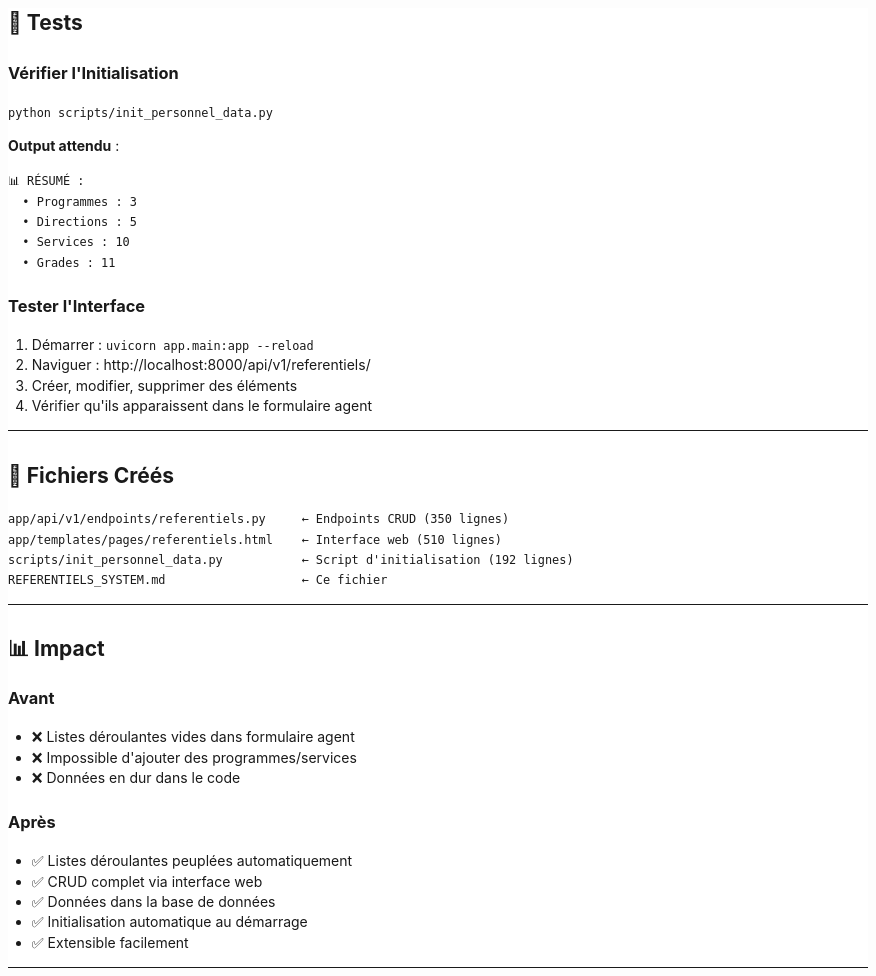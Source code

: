 
## 🧪 Tests

### Vérifier l'Initialisation
```bash
python scripts/init_personnel_data.py
```

**Output attendu** :
```
📊 RÉSUMÉ :
  • Programmes : 3
  • Directions : 5
  • Services : 10
  • Grades : 11
```

### Tester l'Interface
1. Démarrer : `uvicorn app.main:app --reload`
2. Naviguer : http://localhost:8000/api/v1/referentiels/
3. Créer, modifier, supprimer des éléments
4. Vérifier qu'ils apparaissent dans le formulaire agent

---

## 🚀 Fichiers Créés

```
app/api/v1/endpoints/referentiels.py     ← Endpoints CRUD (350 lignes)
app/templates/pages/referentiels.html    ← Interface web (510 lignes)
scripts/init_personnel_data.py           ← Script d'initialisation (192 lignes)
REFERENTIELS_SYSTEM.md                   ← Ce fichier
```

---

## 📊 Impact

### Avant
- ❌ Listes déroulantes vides dans formulaire agent
- ❌ Impossible d'ajouter des programmes/services
- ❌ Données en dur dans le code

### Après
- ✅ Listes déroulantes peuplées automatiquement
- ✅ CRUD complet via interface web
- ✅ Données dans la base de données
- ✅ Initialisation automatique au démarrage
- ✅ Extensible facilement

---
